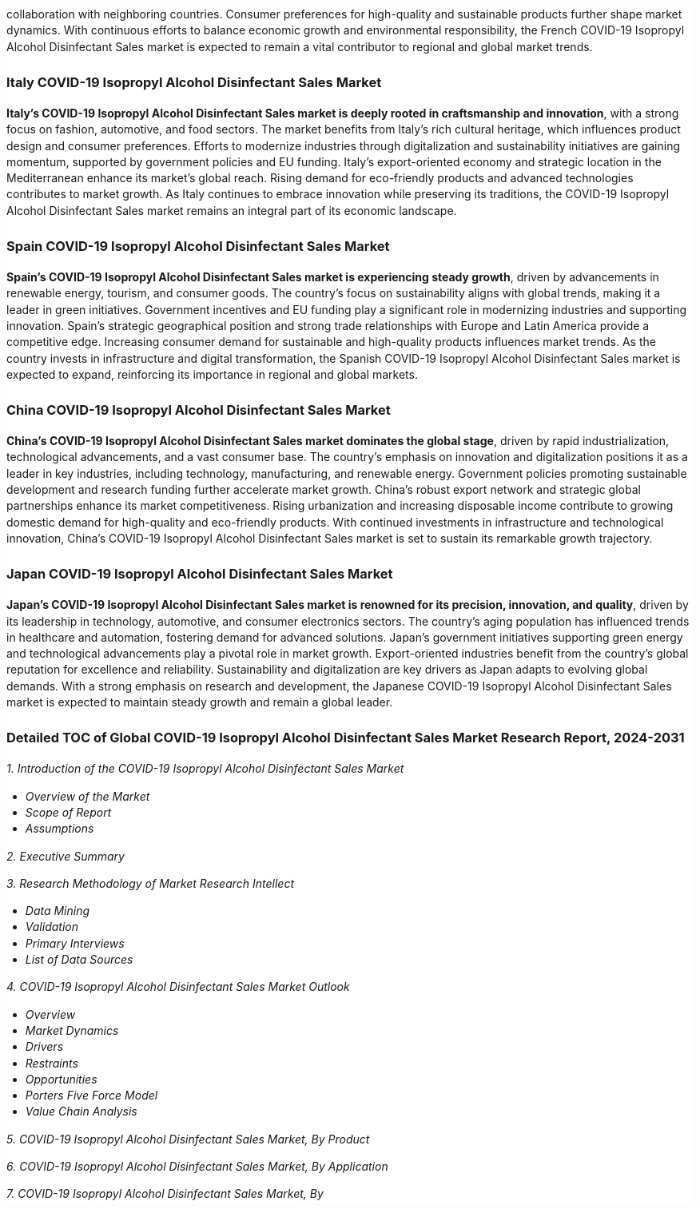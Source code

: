 collaboration with neighboring countries. Consumer preferences for high-quality and sustainable products further shape market dynamics. With continuous efforts to balance economic growth and environmental responsibility, the French COVID-19 Isopropyl Alcohol Disinfectant Sales market is expected to remain a vital contributor to regional and global market trends.</p><h3><strong>Italy COVID-19 Isopropyl Alcohol Disinfectant Sales Market</strong></h3><p><strong>Italy&rsquo;s COVID-19 Isopropyl Alcohol Disinfectant Sales market is deeply rooted in craftsmanship and innovation</strong>, with a strong focus on fashion, automotive, and food sectors. The market benefits from Italy&rsquo;s rich cultural heritage, which influences product design and consumer preferences. Efforts to modernize industries through digitalization and sustainability initiatives are gaining momentum, supported by government policies and EU funding. Italy&rsquo;s export-oriented economy and strategic location in the Mediterranean enhance its market&rsquo;s global reach. Rising demand for eco-friendly products and advanced technologies contributes to market growth. As Italy continues to embrace innovation while preserving its traditions, the COVID-19 Isopropyl Alcohol Disinfectant Sales market remains an integral part of its economic landscape.</p><h3><strong>Spain COVID-19 Isopropyl Alcohol Disinfectant Sales Market</strong></h3><p><strong>Spain&rsquo;s COVID-19 Isopropyl Alcohol Disinfectant Sales market is experiencing steady growth</strong>, driven by advancements in renewable energy, tourism, and consumer goods. The country&rsquo;s focus on sustainability aligns with global trends, making it a leader in green initiatives. Government incentives and EU funding play a significant role in modernizing industries and supporting innovation. Spain&rsquo;s strategic geographical position and strong trade relationships with Europe and Latin America provide a competitive edge. Increasing consumer demand for sustainable and high-quality products influences market trends. As the country invests in infrastructure and digital transformation, the Spanish COVID-19 Isopropyl Alcohol Disinfectant Sales market is expected to expand, reinforcing its importance in regional and global markets.</p><h3><strong>China COVID-19 Isopropyl Alcohol Disinfectant Sales Market</strong></h3><p><strong>China&rsquo;s COVID-19 Isopropyl Alcohol Disinfectant Sales market dominates the global stage</strong>, driven by rapid industrialization, technological advancements, and a vast consumer base. The country&rsquo;s emphasis on innovation and digitalization positions it as a leader in key industries, including technology, manufacturing, and renewable energy. Government policies promoting sustainable development and research funding further accelerate market growth. China&rsquo;s robust export network and strategic global partnerships enhance its market competitiveness. Rising urbanization and increasing disposable income contribute to growing domestic demand for high-quality and eco-friendly products. With continued investments in infrastructure and technological innovation, China&rsquo;s COVID-19 Isopropyl Alcohol Disinfectant Sales market is set to sustain its remarkable growth trajectory.</p><h3><strong>Japan COVID-19 Isopropyl Alcohol Disinfectant Sales Market</strong></h3><p><strong>Japan&rsquo;s COVID-19 Isopropyl Alcohol Disinfectant Sales market is renowned for its precision, innovation, and quality</strong>, driven by its leadership in technology, automotive, and consumer electronics sectors. The country&rsquo;s aging population has influenced trends in healthcare and automation, fostering demand for advanced solutions. Japan&rsquo;s government initiatives supporting green energy and technological advancements play a pivotal role in market growth. Export-oriented industries benefit from the country&rsquo;s global reputation for excellence and reliability. Sustainability and digitalization are key drivers as Japan adapts to evolving global demands. With a strong emphasis on research and development, the Japanese COVID-19 Isopropyl Alcohol Disinfectant Sales market is expected to maintain steady growth and remain a global leader.</p><h3><span class="">Detailed TOC of Global COVID-19 Isopropyl Alcohol Disinfectant Sales Market Research Report, 2024-2031</span></h3><p><em><span class="font-[700]">1. Introduction of the COVID-19 Isopropyl Alcohol Disinfectant Sales Market</span></em></p><ul><li><em><span class="">Overview of the Market</span></em></li><li><em><span class="">Scope of Report</span></em></li><li><em><span class="">Assumptions</span></em></li></ul><p><em><span class="font-[700]">2. Executive Summary</span></em></p><p><em><span class="font-[700]">3. Research Methodology of Market Research Intellect</span></em></p><ul><li><em><span class="">Data Mining</span></em></li><li><em><span class="">Validation</span></em></li><li><em><span class="">Primary Interviews</span></em></li><li><em><span class="">List of Data Sources</span></em></li></ul><p><em><span class="font-[700]">4. COVID-19 Isopropyl Alcohol Disinfectant Sales Market Outlook</span></em></p><ul><li><em><span class="">Overview</span></em></li><li><em><span class="">Market Dynamics</span></em></li><li><em><span class="">Drivers</span></em></li><li><em><span class="">Restraints</span></em></li><li><em><span class="">Opportunities</span></em></li><li><em><span class="">Porters Five Force Model</span></em></li><li><em><span class="">Value Chain Analysis</span></em></li></ul><p><em><span class="font-[700]">5. COVID-19 Isopropyl Alcohol Disinfectant Sales Market, By Product</span></em></p><p><em><span class="font-[700]">6. COVID-19 Isopropyl Alcohol Disinfectant Sales Market, By Application</span></em></p><p><em><span class="font-[700]">7. COVID-19 Isopropyl Alcohol Disinfectant Sales Market, By
